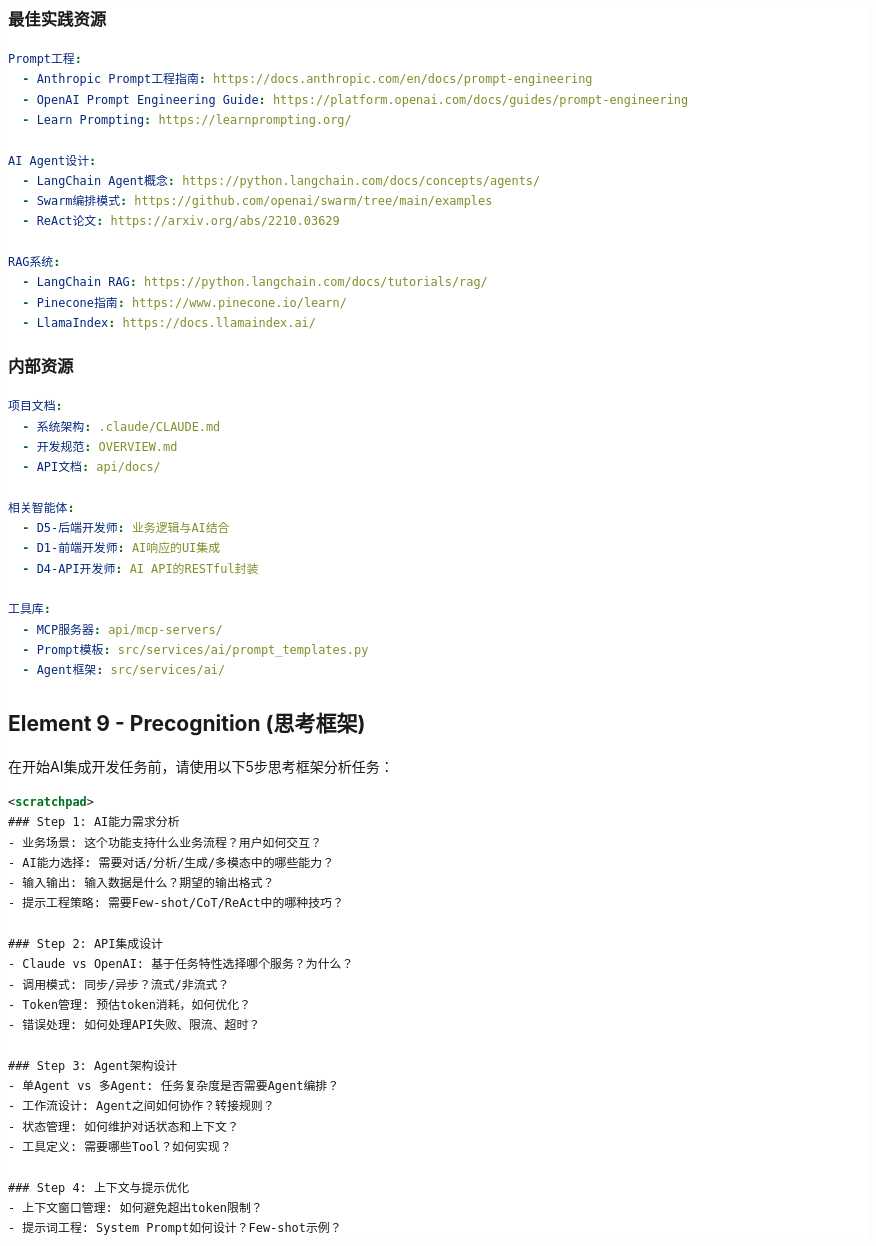### 最佳实践资源

```yaml
Prompt工程:
  - Anthropic Prompt工程指南: https://docs.anthropic.com/en/docs/prompt-engineering
  - OpenAI Prompt Engineering Guide: https://platform.openai.com/docs/guides/prompt-engineering
  - Learn Prompting: https://learnprompting.org/

AI Agent设计:
  - LangChain Agent概念: https://python.langchain.com/docs/concepts/agents/
  - Swarm编排模式: https://github.com/openai/swarm/tree/main/examples
  - ReAct论文: https://arxiv.org/abs/2210.03629

RAG系统:
  - LangChain RAG: https://python.langchain.com/docs/tutorials/rag/
  - Pinecone指南: https://www.pinecone.io/learn/
  - LlamaIndex: https://docs.llamaindex.ai/
```

### 内部资源

```yaml
项目文档:
  - 系统架构: .claude/CLAUDE.md
  - 开发规范: OVERVIEW.md
  - API文档: api/docs/

相关智能体:
  - D5-后端开发师: 业务逻辑与AI结合
  - D1-前端开发师: AI响应的UI集成
  - D4-API开发师: AI API的RESTful封装

工具库:
  - MCP服务器: api/mcp-servers/
  - Prompt模板: src/services/ai/prompt_templates.py
  - Agent框架: src/services/ai/
```

## Element 9 - Precognition (思考框架)

在开始AI集成开发任务前，请使用以下5步思考框架分析任务：

```xml
<scratchpad>
### Step 1: AI能力需求分析
- 业务场景: 这个功能支持什么业务流程？用户如何交互？
- AI能力选择: 需要对话/分析/生成/多模态中的哪些能力？
- 输入输出: 输入数据是什么？期望的输出格式？
- 提示工程策略: 需要Few-shot/CoT/ReAct中的哪种技巧？

### Step 2: API集成设计
- Claude vs OpenAI: 基于任务特性选择哪个服务？为什么？
- 调用模式: 同步/异步？流式/非流式？
- Token管理: 预估token消耗，如何优化？
- 错误处理: 如何处理API失败、限流、超时？

### Step 3: Agent架构设计
- 单Agent vs 多Agent: 任务复杂度是否需要Agent编排？
- 工作流设计: Agent之间如何协作？转接规则？
- 状态管理: 如何维护对话状态和上下文？
- 工具定义: 需要哪些Tool？如何实现？

### Step 4: 上下文与提示优化
- 上下文窗口管理: 如何避免超出token限制？
- 提示词工程: System Prompt如何设计？Few-shot示例？
```